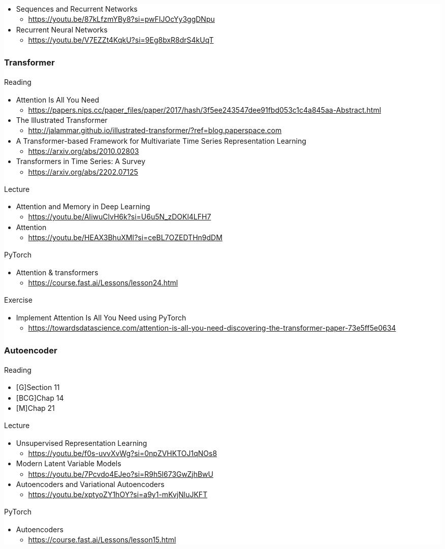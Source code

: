 - Sequences and Recurrent Networks
  - https://youtu.be/87kLfzmYBy8?si=pwFIJOcYy3ggDNpu
- Recurrent Neural Networks
  - https://youtu.be/V7EZZt4KqkU?si=9Eg8bxR8drS4kUqT
 
### Transformer

Reading

- Attention Is All You Need
  - https://papers.nips.cc/paper_files/paper/2017/hash/3f5ee243547dee91fbd053c1c4a845aa-Abstract.html
- The Illustrated Transformer
  - http://jalammar.github.io/illustrated-transformer/?ref=blog.paperspace.com
- A Transformer-based Framework for Multivariate Time Series Representation Learning 
  - https://arxiv.org/abs/2010.02803
- Transformers in Time Series: A Survey 
  - https://arxiv.org/abs/2202.07125

Lecture

- Attention and Memory in Deep Learning
  - https://youtu.be/AIiwuClvH6k?si=U6u5N_zDOKl4LFH7
- Attention
  - https://youtu.be/HEAX3BhuXMI?si=ceBL7OZEDTHn9dDM

PyTorch

- Attention & transformers
  - https://course.fast.ai/Lessons/lesson24.html

Exercise

- Implement Attention Is All You Need using PyTorch
  - https://towardsdatascience.com/attention-is-all-you-need-discovering-the-transformer-paper-73e5ff5e0634

### Autoencoder

Reading

- [G]Section 11
- [BCG]Chap 14
- [M]Chap 21

Lecture

- Unsupervised Representation Learning
  - https://youtu.be/f0s-uvvXvWg?si=0npZVHKTOJ1qNOs8
- Modern Latent Variable Models
  - https://youtu.be/7Pcvdo4EJeo?si=R9h5l673GwZjhBwU
- Autoencoders and Variational Autoencoders
  - https://youtu.be/xptyoZY1hOY?si=a9y1-mKvjNluJKFT

PyTorch

- Autoencoders
  - https://course.fast.ai/Lessons/lesson15.html
